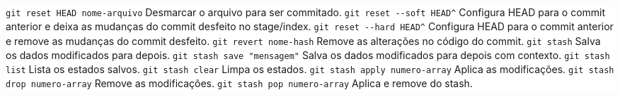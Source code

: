   <tr>
    <td><code>git reset HEAD nome-arquivo</code></td>
    <td>Desmarcar o arquivo para ser commitado.</td>
  </tr>
  
  <tr>
    <td><code>git reset --soft HEAD^</code></td>
    <td>Configura HEAD para o commit anterior e deixa as mudanças do commit desfeito no stage/index.</td>
  </tr>
  
  <tr>
    <td><code>git reset --hard HEAD^</code></td>
    <td>Configura HEAD para o commit anterior e remove as mudanças do commit desfeito.</td>
  </tr>
  
  <tr>
    <td><code>git revert nome-hash</code></td>
    <td>Remove as alterações no código do commit.</td>
  </tr>
  
  <tr>
    <td><code>git stash</code></td>
    <td>Salva os dados modificados para depois.</td>
  </tr>
  
  <tr>
    <td><code>git stash save "mensagem"</code></td>
    <td>Salva os dados modificados para depois com contexto.</td>
  </tr>
  
  <tr>
    <td><code>git stash list</code></td>
    <td>Lista os estados salvos.</td>
  </tr>
  
  <tr>
    <td><code>git stash clear</code></td>
    <td>Limpa os estados.</td>
  </tr>
  
  <tr>
    <td><code>git stash apply numero-array</code></td>
    <td>Aplica as modificações.</td>
  </tr>
  
  <tr>
    <td><code>git stash drop numero-array</code></td>
    <td>Remove as modificações.</td>
  </tr>
  
  <tr>
    <td><code>git stash pop numero-array</code></td>
    <td>Aplica e remove do stash.</td>
  </tr>
